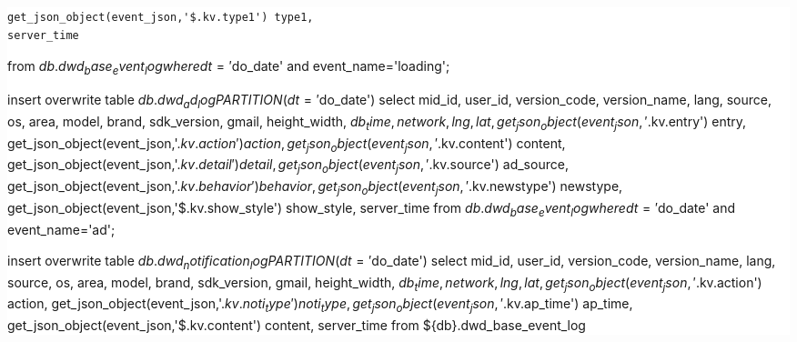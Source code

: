 	get_json_object(event_json,'$.kv.type1') type1,
	server_time
from ${db}.dwd_base_event_log 
where dt='$do_date' and event_name='loading';


insert overwrite table ${db}.dwd_ad_log
PARTITION (dt='$do_date')
select 
	mid_id,
	user_id,
	version_code,
	version_name,
	lang,
	source,
	os,
	area,
	model,
	brand,
	sdk_version,
	gmail,
	height_width,
	 $db_time,
	network,
	lng,
	lat,
	get_json_object(event_json,'$.kv.entry') entry,
	get_json_object(event_json,'$.kv.action') action,
	get_json_object(event_json,'$.kv.content') content,
	get_json_object(event_json,'$.kv.detail') detail,
	get_json_object(event_json,'$.kv.source') ad_source,
	get_json_object(event_json,'$.kv.behavior') behavior,
	get_json_object(event_json,'$.kv.newstype') newstype,
	get_json_object(event_json,'$.kv.show_style') show_style,
	server_time
from ${db}.dwd_base_event_log 
where dt='$do_date' and event_name='ad';


insert overwrite table ${db}.dwd_notification_log
PARTITION (dt='$do_date')
select 
	mid_id,
	user_id,
	version_code,
	version_name,
	lang,
	source,
	os,
	area,
	model,
	brand,
	sdk_version,
	gmail,
	height_width,
	 $db_time,
	network,
	lng,
	lat,
	get_json_object(event_json,'$.kv.action') action,
	get_json_object(event_json,'$.kv.noti_type') noti_type,
	get_json_object(event_json,'$.kv.ap_time') ap_time,
	get_json_object(event_json,'$.kv.content') content,
	server_time
from ${db}.dwd_base_event_log 